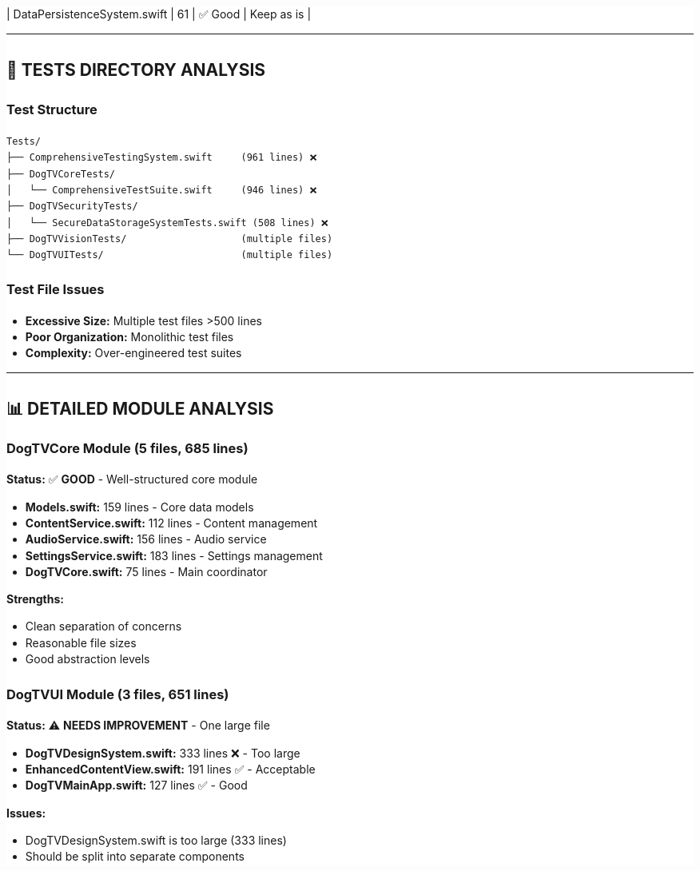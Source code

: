 | DataPersistenceSystem.swift | 61 | ✅ Good | Keep as is |

---

## 🧪 **TESTS DIRECTORY ANALYSIS**

### **Test Structure**
```
Tests/
├── ComprehensiveTestingSystem.swift     (961 lines) ❌
├── DogTVCoreTests/
│   └── ComprehensiveTestSuite.swift     (946 lines) ❌
├── DogTVSecurityTests/
│   └── SecureDataStorageSystemTests.swift (508 lines) ❌
├── DogTVVisionTests/                    (multiple files)
└── DogTVUITests/                        (multiple files)
```

### **Test File Issues**
- **Excessive Size:** Multiple test files >500 lines
- **Poor Organization:** Monolithic test files
- **Complexity:** Over-engineered test suites

---

## 📊 **DETAILED MODULE ANALYSIS**

### **DogTVCore Module (5 files, 685 lines)**
**Status:** ✅ **GOOD** - Well-structured core module
- **Models.swift:** 159 lines - Core data models
- **ContentService.swift:** 112 lines - Content management
- **AudioService.swift:** 156 lines - Audio service
- **SettingsService.swift:** 183 lines - Settings management
- **DogTVCore.swift:** 75 lines - Main coordinator

**Strengths:**
- Clean separation of concerns
- Reasonable file sizes
- Good abstraction levels

### **DogTVUI Module (3 files, 651 lines)**
**Status:** ⚠️ **NEEDS IMPROVEMENT** - One large file
- **DogTVDesignSystem.swift:** 333 lines ❌ - Too large
- **EnhancedContentView.swift:** 191 lines ✅ - Acceptable
- **DogTVMainApp.swift:** 127 lines ✅ - Good

**Issues:**
- DogTVDesignSystem.swift is too large (333 lines)
- Should be split into separate components
